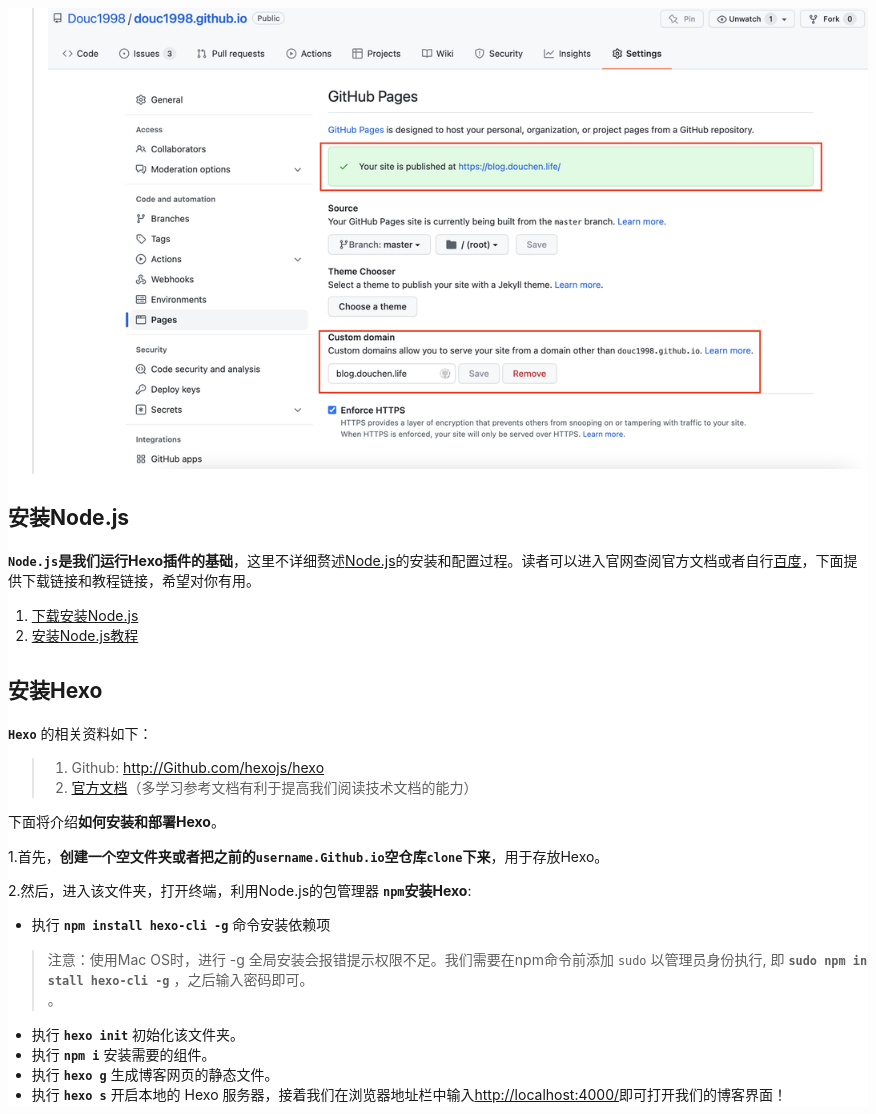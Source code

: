 > ![](./博客搭建教程/repositoryPage.png)

## 安装Node.js
**`Node.js`是我们运行Hexo插件的基础**，这里不详细赘述[Node.js](https://nodejs.org/en/)的安装和配置过程。读者可以进入官网查阅官方文档或者自行[百度](https://www.baidu.com/)，下面提供下载链接和教程链接，希望对你有用。  

1. [下载安装Node.js](http://nodejs.cn/)  
2. [安装Node.js教程](https://Github.com/nswbmw/N-blog/blob/master/book/1.1%20Node.js%20%E7%9A%84%E5%AE%89%E8%A3%85%E4%B8%8E%E4%BD%BF%E7%94%A8.md)  

## 安装Hexo
**`Hexo`** 的相关资料如下：  
> 1. Github: http://Github.com/hexojs/hexo
> 2. [官方文档](https://hexo.io/zh-cn/docs/index.html)（多学习参考文档有利于提高我们阅读技术文档的能力）

下面将介绍**如何安装和部署Hexo**。  

1.首先，**创建一个空文件夹或者把之前的`username.Github.io`空仓库`clone`下来**，用于存放Hexo。  

2.然后，进入该文件夹，打开终端，利用Node.js的包管理器 **`npm`安装Hexo**:  

+ 执行 **`npm install hexo-cli -g`** 命令安装依赖项  

> 注意：使用Mac OS时，进行 -g 全局安装会报错提示权限不足。我们需要在npm命令前添加 `sudo` 以管理员身份执行, 即 **`sudo npm install hexo-cli -g`** ，之后输入密码即可。  
。 
+ 执行 **`hexo init`** 初始化该文件夹。  
+ 执行 **`npm i`** 安装需要的组件。  
+ 执行 **`hexo g`** 生成博客网页的静态文件。  
+ 执行 **`hexo s`** 开启本地的 Hexo 服务器，接着我们在浏览器地址栏中输入[http://localhost:4000/](http://localhost:4000/)即可打开我们的博客界面！  
